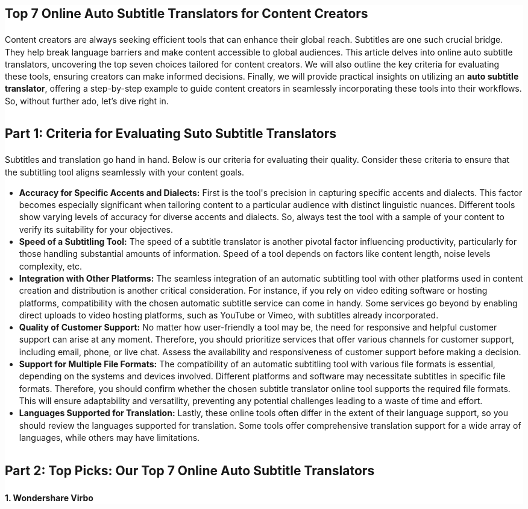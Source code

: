 ## Top 7 Online Auto Subtitle Translators for Content Creators

Content creators are always seeking efficient tools that can enhance their global reach. Subtitles are one such crucial bridge. They help break language barriers and make content accessible to global audiences. This article delves into online auto subtitle translators, uncovering the top seven choices tailored for content creators. We will also outline the key criteria for evaluating these tools, ensuring creators can make informed decisions. Finally, we will provide practical insights on utilizing an **auto subtitle translator**, offering a step-by-step example to guide content creators in seamlessly incorporating these tools into their workflows. So, without further ado, let’s dive right in.


## Part 1: Criteria for Evaluating Suto Subtitle Translators

Subtitles and translation go hand in hand. Below is our criteria for evaluating their quality. Consider these criteria to ensure that the subtitling tool aligns seamlessly with your content goals.

- **Accuracy for Specific Accents and Dialects:** First is the tool's precision in capturing specific accents and dialects. This factor becomes especially significant when tailoring content to a particular audience with distinct linguistic nuances. Different tools show varying levels of accuracy for diverse accents and dialects. So, always test the tool with a sample of your content to verify its suitability for your objectives.
- **Speed of a Subtitling Tool:** The speed of a subtitle translator is another pivotal factor influencing productivity, particularly for those handling substantial amounts of information. Speed of a tool depends on factors like content length, noise levels complexity, etc.
- **Integration with Other Platforms:** The seamless integration of an automatic subtitling tool with other platforms used in content creation and distribution is another critical consideration. For instance, if you rely on video editing software or hosting platforms, compatibility with the chosen automatic subtitle service can come in handy. Some services go beyond by enabling direct uploads to video hosting platforms, such as YouTube or Vimeo, with subtitles already incorporated.
- **Quality of Customer Support:** No matter how user-friendly a tool may be, the need for responsive and helpful customer support can arise at any moment. Therefore, you should prioritize services that offer various channels for customer support, including email, phone, or live chat. Assess the availability and responsiveness of customer support before making a decision.
- **Support for Multiple File Formats:** The compatibility of an automatic subtitling tool with various file formats is essential, depending on the systems and devices involved. Different platforms and software may necessitate subtitles in specific file formats. Therefore, you should confirm whether the chosen subtitle translator online tool supports the required file formats. This will ensure adaptability and versatility, preventing any potential challenges leading to a waste of time and effort.
- **Languages Supported for Translation:** Lastly, these online tools often differ in the extent of their language support, so you should review the languages supported for translation. Some tools offer comprehensive translation support for a wide array of languages, while others may have limitations.

## Part 2: Top Picks: Our Top 7 Online Auto Subtitle Translators

#### 1\. Wondershare Virbo
